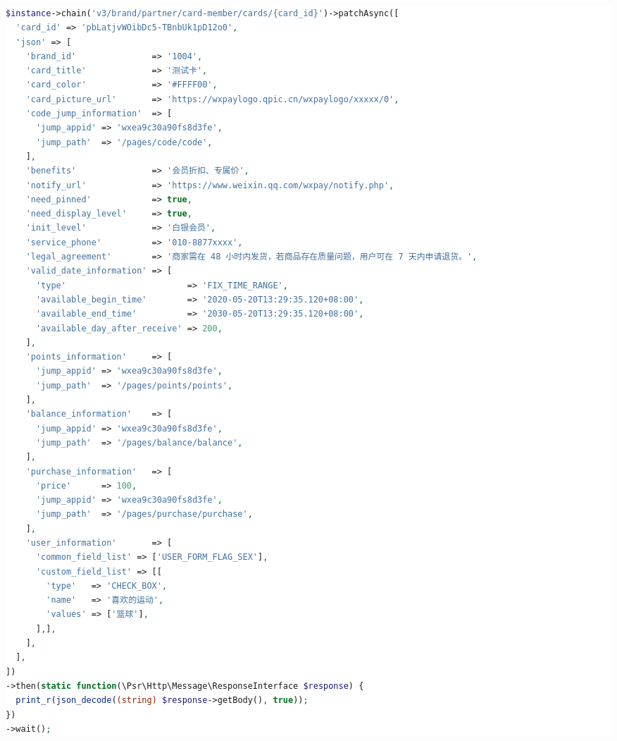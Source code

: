 ```php [异步声明式]
$instance->chain('v3/brand/partner/card-member/cards/{card_id}')->patchAsync([
  'card_id' => 'pbLatjvWOibDc5-TBnbUk1pD12o0',
  'json' => [
    'brand_id'               => '1004',
    'card_title'             => '测试卡',
    'card_color'             => '#FFFF00',
    'card_picture_url'       => 'https://wxpaylogo.qpic.cn/wxpaylogo/xxxxx/0',
    'code_jump_information'  => [
      'jump_appid' => 'wxea9c30a90fs8d3fe',
      'jump_path'  => '/pages/code/code',
    ],
    'benefits'               => '会员折扣、专属价',
    'notify_url'             => 'https://www.weixin.qq.com/wxpay/notify.php',
    'need_pinned'            => true,
    'need_display_level'     => true,
    'init_level'             => '白银会员',
    'service_phone'          => '010-8877xxxx',
    'legal_agreement'        => '商家需在 48 小时内发货，若商品存在质量问题，用户可在 7 天内申请退货。',
    'valid_date_information' => [
      'type'                        => 'FIX_TIME_RANGE',
      'available_begin_time'        => '2020-05-20T13:29:35.120+08:00',
      'available_end_time'          => '2030-05-20T13:29:35.120+08:00',
      'available_day_after_receive' => 200,
    ],
    'points_information'     => [
      'jump_appid' => 'wxea9c30a90fs8d3fe',
      'jump_path'  => '/pages/points/points',
    ],
    'balance_information'    => [
      'jump_appid' => 'wxea9c30a90fs8d3fe',
      'jump_path'  => '/pages/balance/balance',
    ],
    'purchase_information'   => [
      'price'      => 100,
      'jump_appid' => 'wxea9c30a90fs8d3fe',
      'jump_path'  => '/pages/purchase/purchase',
    ],
    'user_information'       => [
      'common_field_list' => ['USER_FORM_FLAG_SEX'],
      'custom_field_list' => [[
        'type'   => 'CHECK_BOX',
        'name'   => '喜欢的运动',
        'values' => ['篮球'],
      ],],
    ],
  ],
])
->then(static function(\Psr\Http\Message\ResponseInterface $response) {
  print_r(json_decode((string) $response->getBody(), true));
})
->wait();
```
